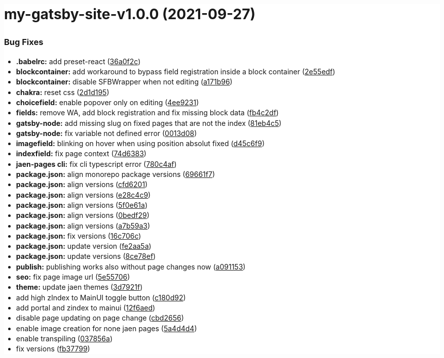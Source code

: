 # my-gatsby-site-v1.0.0 (2021-09-27)


### Bug Fixes

* **.babelrc:** add preset-react ([36a0f2c](https://github.com/snek-at/jaen/commit/36a0f2cba18b74a4a2a20e94bdc9d61f29c7089b))
* **blockcontainer:** add workaround to bypass field registration inside a block container ([2e55edf](https://github.com/snek-at/jaen/commit/2e55edfe0a168b2cc91fa9bf8ac3be13fcda35d1))
* **blockcontainer:** disable SFBWrapper when not editing ([a171b96](https://github.com/snek-at/jaen/commit/a171b9610718864037f2a2fe5b4de44369886e2f))
* **chakra:** reset css ([2d1d195](https://github.com/snek-at/jaen/commit/2d1d1956ae3c61f188696ea268625395cb1ffe37))
* **choicefield:** enable popover only on editing ([4ee9231](https://github.com/snek-at/jaen/commit/4ee923178ab30045d44f0d74ec85c8995bc02c52))
* **fields:** remove WA, add block registration and fix missing block data ([fb4c2df](https://github.com/snek-at/jaen/commit/fb4c2df08b8129b48245238736bd6d767d69f47b))
* **gatsby-node:** add missing slug on fixed pages that are not the index ([81eb4c5](https://github.com/snek-at/jaen/commit/81eb4c5bce7dc0f27ca2fed500d7336ed65de6df))
* **gatsby-node:** fix variable not defined error ([0013d08](https://github.com/snek-at/jaen/commit/0013d08882d6c3188508c70caee85d1272e60bbe))
* **imagefield:** blinking on hover when using position absolut fixed ([d45c6f9](https://github.com/snek-at/jaen/commit/d45c6f92906bcb2acb271056fb94a6a9a832cda2))
* **indexfield:** fix page context ([74d6383](https://github.com/snek-at/jaen/commit/74d6383c5e52600dc64640e2e0e44c492110b758))
* **jaen-pages cli:** fix cli typescript error ([780c4af](https://github.com/snek-at/jaen/commit/780c4af97387254f24d01580486badbc3fa8efd2))
* **package.json:** align monorepo package versions ([69661f7](https://github.com/snek-at/jaen/commit/69661f761edc4aa6c0839cb0a588dd328ec098a5))
* **package.json:** align versions ([cfd6201](https://github.com/snek-at/jaen/commit/cfd6201a2212063a65b7d17d9d1d0097a0cd7b62))
* **package.json:** align versions ([e28c4c9](https://github.com/snek-at/jaen/commit/e28c4c93e5294e44d446d80b311826d577813163))
* **package.json:** align versions ([5f0e61a](https://github.com/snek-at/jaen/commit/5f0e61a2425e43b7a38d58bf2e29be2802f639e1))
* **package.json:** align versions ([0bedf29](https://github.com/snek-at/jaen/commit/0bedf29c917a4d755ac48c3220725ac6f22fe7ac))
* **package.json:** align versions ([a7b59a3](https://github.com/snek-at/jaen/commit/a7b59a3ac9f7d81bb6efcb5a2a866e138f7969cc))
* **package.json:** fix versions ([16c706c](https://github.com/snek-at/jaen/commit/16c706c328db52088ee1d521ab5c69c715221267))
* **package.json:** update version ([fe2aa5a](https://github.com/snek-at/jaen/commit/fe2aa5a3c8a24533cf12497f1c96166cfd91b159))
* **package.json:** update versions ([8ce78ef](https://github.com/snek-at/jaen/commit/8ce78ef6a1b494f06428845f9470fe0717a030f3))
* **publish:** publishing works also without page changes now ([a091153](https://github.com/snek-at/jaen/commit/a0911534a067e417849ba70e4c3d0407bfc447fc))
* **seo:** fix page image url ([5e55706](https://github.com/snek-at/jaen/commit/5e55706837336e541c8243360e18ce8890de7dbc))
* **theme:** update jaen themes ([3d7921f](https://github.com/snek-at/jaen/commit/3d7921f836e587844c12a59f398c106e39015c36))
* add high zIndex to MainUI toggle button ([c180d92](https://github.com/snek-at/jaen/commit/c180d92678ce27e499bd9dcb10755de44732b3e1))
* add portal and zindex to mainui ([12f6aed](https://github.com/snek-at/jaen/commit/12f6aed5d5cbdad208d92a1d6d7d3347e6e0a7a9))
* disable page updating on page change ([cbd2656](https://github.com/snek-at/jaen/commit/cbd2656579947d62e03efaf00212ee6533d2cb95))
* enable image creation for none jaen pages ([5a4d4d4](https://github.com/snek-at/jaen/commit/5a4d4d4c6162bfd181d2eec895fea6e3ef986578))
* enable transpiling ([037856a](https://github.com/snek-at/jaen/commit/037856a4bad791be351cc03b2afb29c65f9b8bff))
* fix versions ([fb37799](https://github.com/snek-at/jaen/commit/fb37799fb95fa47dbf2adee3a3ab462c636e9fe9))